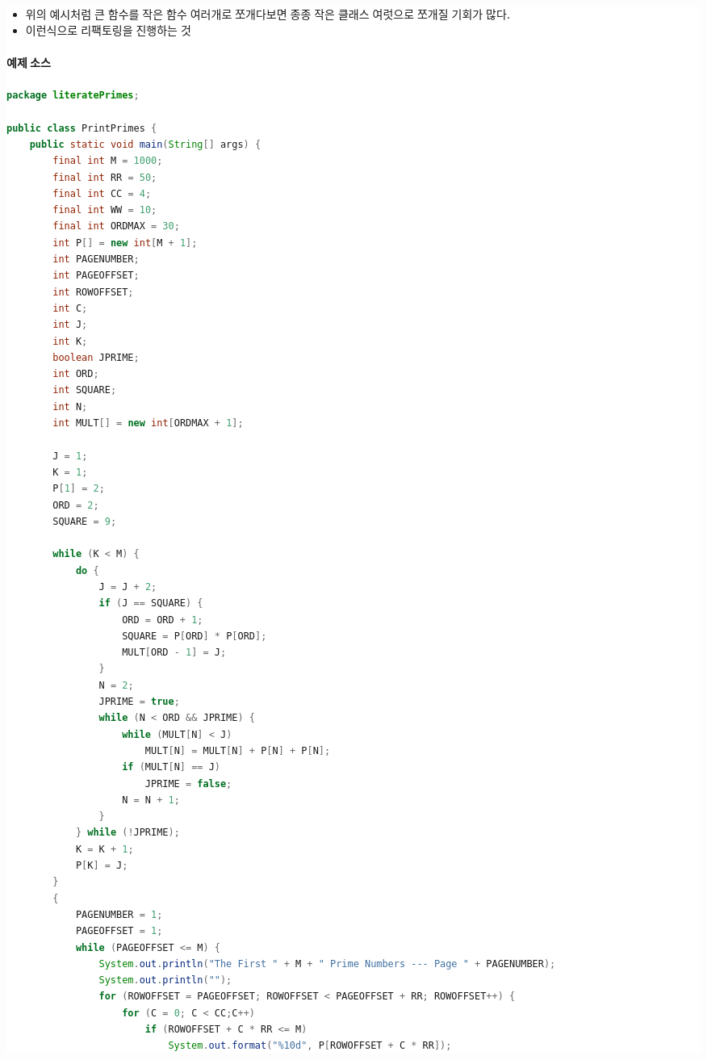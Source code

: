 - 위의 예시처럼 큰 함수를 작은 함수 여러개로 쪼개다보면 종종 작은 클래스 여럿으로 쪼개질 기회가 많다.
- 이런식으로 리팩토링을 진행하는 것

#### 예제 소스
```java
package literatePrimes;

public class PrintPrimes {
    public static void main(String[] args) {
        final int M = 1000; 
        final int RR = 50;
        final int CC = 4;
        final int WW = 10;
        final int ORDMAX = 30; 
        int P[] = new int[M + 1]; 
        int PAGENUMBER;
        int PAGEOFFSET; 
        int ROWOFFSET; 
        int C;
        int J;
        int K;
        boolean JPRIME;
        int ORD;
        int SQUARE;
        int N;
        int MULT[] = new int[ORDMAX + 1];

        J = 1;
        K = 1; 
        P[1] = 2; 
        ORD = 2; 
        SQUARE = 9;

        while (K < M) { 
            do {
                J = J + 2;
                if (J == SQUARE) {
                    ORD = ORD + 1;
                    SQUARE = P[ORD] * P[ORD]; 
                    MULT[ORD - 1] = J;
                }
                N = 2;
                JPRIME = true;
                while (N < ORD && JPRIME) {
                    while (MULT[N] < J)
                        MULT[N] = MULT[N] + P[N] + P[N];
                    if (MULT[N] == J) 
                        JPRIME = false;
                    N = N + 1; 
                }
            } while (!JPRIME); 
            K = K + 1;
            P[K] = J;
        } 
        {
            PAGENUMBER = 1; 
            PAGEOFFSET = 1;
            while (PAGEOFFSET <= M) {
                System.out.println("The First " + M + " Prime Numbers --- Page " + PAGENUMBER);
                System.out.println("");
                for (ROWOFFSET = PAGEOFFSET; ROWOFFSET < PAGEOFFSET + RR; ROWOFFSET++) {
                    for (C = 0; C < CC;C++)
                        if (ROWOFFSET + C * RR <= M)
                            System.out.format("%10d", P[ROWOFFSET + C * RR]); 
```
